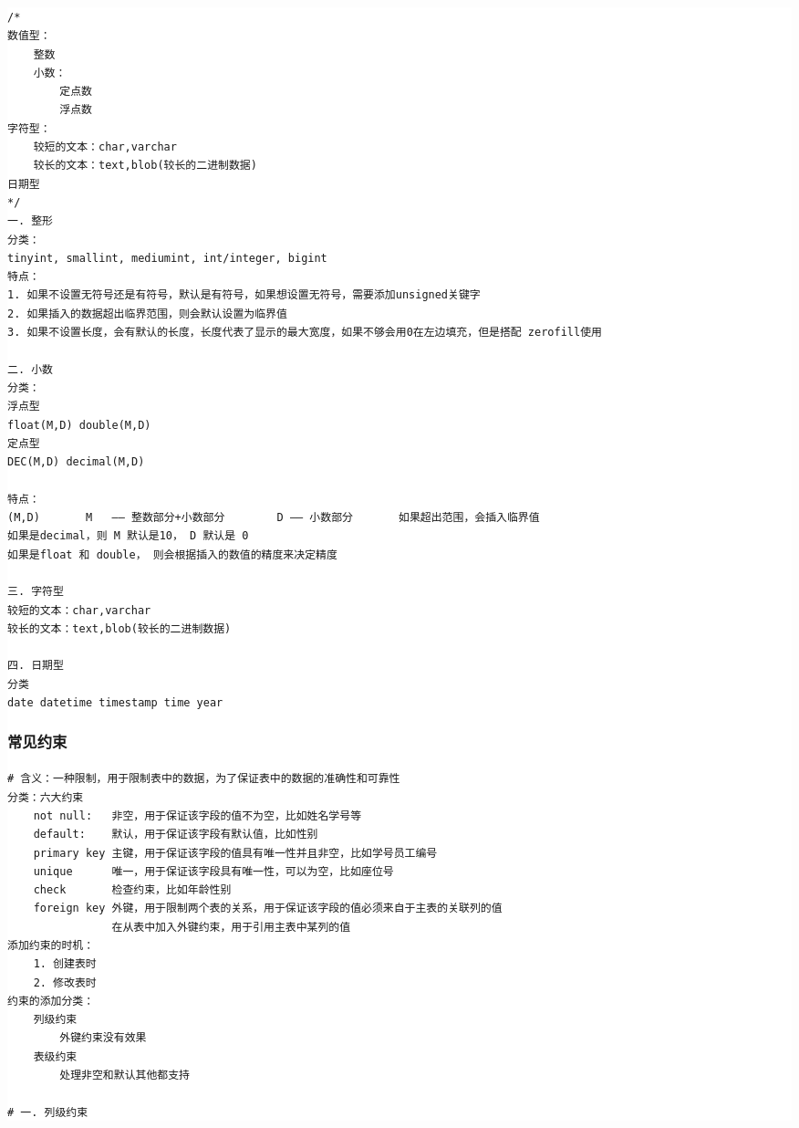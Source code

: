 ```mysql
/*
数值型：
	整数
	小数：
		定点数
		浮点数
字符型：
	较短的文本：char,varchar
	较长的文本：text,blob(较长的二进制数据)
日期型
*/
一. 整形
分类：
tinyint, smallint, mediumint, int/integer, bigint
特点：
1. 如果不设置无符号还是有符号，默认是有符号，如果想设置无符号，需要添加unsigned关键字
2. 如果插入的数据超出临界范围，则会默认设置为临界值
3. 如果不设置长度，会有默认的长度，长度代表了显示的最大宽度，如果不够会用0在左边填充，但是搭配 zerofill使用

二. 小数
分类：
浮点型
float(M,D) double(M,D)
定点型
DEC(M,D) decimal(M,D)

特点：
(M,D) 		M	—— 整数部分+小数部分		D —— 小数部分		如果超出范围，会插入临界值
如果是decimal，则 M 默认是10， D 默认是 0
如果是float 和 double， 则会根据插入的数值的精度来决定精度

三. 字符型
较短的文本：char,varchar
较长的文本：text,blob(较长的二进制数据)

四. 日期型
分类
date datetime timestamp time year

```

### 常见约束

```mysql
# 含义：一种限制，用于限制表中的数据，为了保证表中的数据的准确性和可靠性
分类：六大约束
	not null:	非空，用于保证该字段的值不为空，比如姓名学号等
	default:	默认，用于保证该字段有默认值，比如性别
	primary key	主键，用于保证该字段的值具有唯一性并且非空，比如学号员工编号
	unique		唯一，用于保证该字段具有唯一性，可以为空，比如座位号
	check		检查约束，比如年龄性别
	foreign key	外键，用于限制两个表的关系，用于保证该字段的值必须来自于主表的关联列的值
				在从表中加入外键约束，用于引用主表中某列的值
添加约束的时机：
	1. 创建表时
	2. 修改表时
约束的添加分类：
	列级约束
		外键约束没有效果
	表级约束
		处理非空和默认其他都支持
		
# 一. 列级约束
```
